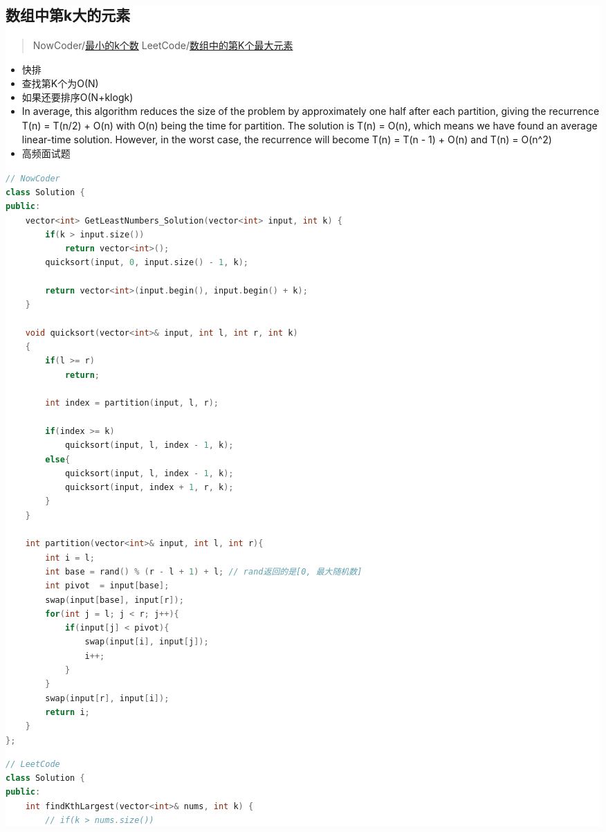 ## 数组中第k大的元素
> NowCoder/[最小的k个数](https://www.nowcoder.com/practice/6a296eb82cf844ca8539b57c23e6e9bf?tpId=13&tqId=11182&tPage=1&rp=1&ru=/ta/coding-interviews&qru=/ta/coding-interviews/question-ranking)
> LeetCode/[数组中的第K个最大元素](https://leetcode-cn.com/problems/kth-largest-element-in-an-array/description/)

- 快排
- 查找第K个为O(N)
- 如果还要排序O(N+klogk)
- In average, this algorithm reduces the size of the problem by approximately one half after each partition, giving the recurrence T(n) = T(n/2) + O(n) with O(n) being the time for partition. The solution is T(n) = O(n), which means we have found an average linear-time solution. However, in the worst case, the recurrence will become T(n) = T(n - 1) + O(n) and T(n) = O(n^2)
- 高频面试题
```c++
// NowCoder
class Solution {
public:
    vector<int> GetLeastNumbers_Solution(vector<int> input, int k) {
        if(k > input.size())
            return vector<int>();
        quicksort(input, 0, input.size() - 1, k);

        return vector<int>(input.begin(), input.begin() + k);
    }
    
    void quicksort(vector<int>& input, int l, int r, int k)
    {
        if(l >= r)
            return;
            
        int index = partition(input, l, r);
        
        if(index >= k)
            quicksort(input, l, index - 1, k);
        else{
            quicksort(input, l, index - 1, k);
            quicksort(input, index + 1, r, k);
        }
    }
    
    int partition(vector<int>& input, int l, int r){
        int i = l;
        int base = rand() % (r - l + 1) + l; // rand返回的是[0, 最大随机数]
        int pivot  = input[base];
        swap(input[base], input[r]);
        for(int j = l; j < r; j++){
            if(input[j] < pivot){
                swap(input[i], input[j]);
                i++;
            }
        }
        swap(input[r], input[i]);
        return i;
    }
};
```
```c++
// LeetCode
class Solution {
public:
    int findKthLargest(vector<int>& nums, int k) {
        // if(k > nums.size())
```